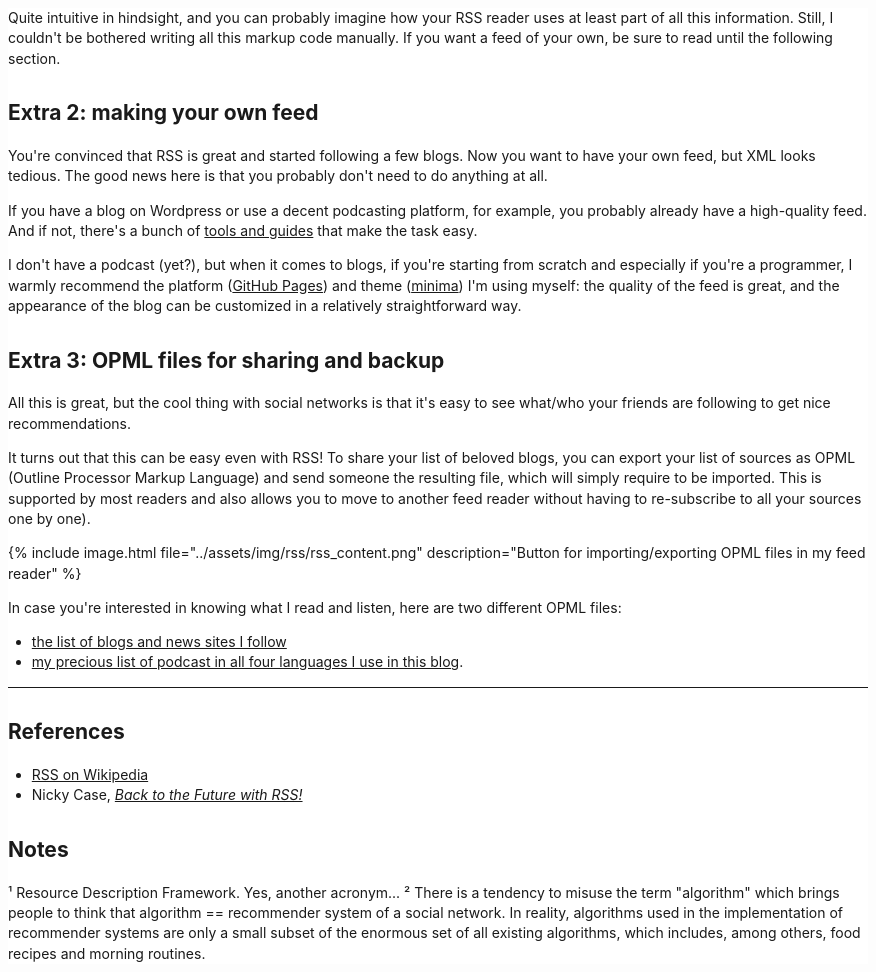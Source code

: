 Quite intuitive in hindsight, and you can probably imagine how your RSS reader uses at least part of all this information. Still, I couldn't be bothered writing all this markup code manually. If you want a feed of your own, be sure to read until the following section. 

## Extra 2: making your own feed
You're convinced that RSS is great and started following a few blogs. Now you want to have your own feed, but XML looks tedious. The good news here is that you probably don't need to do anything at all.

If you have a blog on Wordpress or use a decent podcasting platform, for example, you probably already have a high-quality feed. And if not, there's a bunch of [tools and guides](https://feeder.co/knowledge-base/rss-feed-creation/how-to-create-an-rss-feed-for-any-website/) that make the task easy.

I don't have a podcast (yet?), but when it comes to blogs, if you're starting from scratch and especially if you're a programmer, I warmly recommend the platform ([GitHub Pages](https://pages.github.com/)) and theme ([minima](https://github.com/jekyll/minima)) I'm using myself: the quality of the feed is great, and the appearance of the blog can be customized in a relatively straightforward way.

## Extra 3: OPML files for sharing and backup
All this is great, but the cool thing with social networks is that it's easy to see what/who your friends are following to get nice recommendations.

It turns out that this can be easy even with RSS! To share your list of beloved blogs, you can export your list of sources as OPML (Outline Processor Markup Language) and send someone the resulting file, which will simply require to be imported.
This is supported by most readers and also allows you to move to another feed reader without having to re-subscribe to all your sources one by one).

{% include image.html file="../assets/img/rss/rss_content.png" description="Button for importing/exporting OPML files in my feed reader" %}

In case you're interested in knowing what I read and listen, here are two different OPML files:

- [the list of blogs and news sites I follow](../assets/opml/reads.opml)
- [my precious list of podcast in all four languages I use in this blog](../assets/opml/podcasts.opml).

---

## References
- [RSS on Wikipedia](https://en.wikipedia.org/wiki/RSS)
- Nicky Case, [_Back to the Future with RSS!_](https://blog.ncase.me/back-to-the-future-with-rss/)

## Notes
¹ Resource Description Framework. Yes, another acronym...
² There is a tendency to misuse the term "algorithm" which brings people to think that algorithm == recommender system of a social network. In reality, algorithms used in the implementation of recommender systems are only a small subset of the enormous set of all existing algorithms, which includes, among others, food recipes and morning routines.